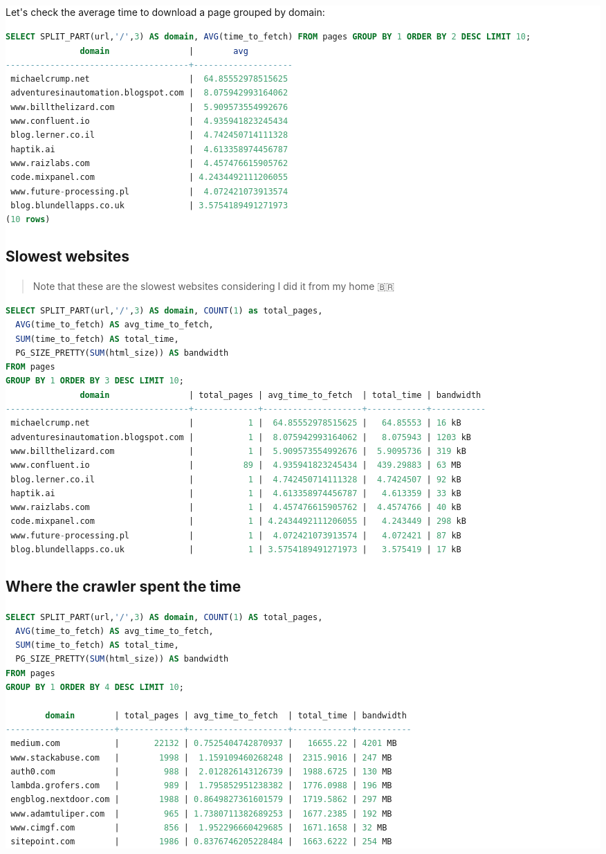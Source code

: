 Let's check the average time to download a page grouped by domain:

```sql
SELECT SPLIT_PART(url,'/',3) AS domain, AVG(time_to_fetch) FROM pages GROUP BY 1 ORDER BY 2 DESC LIMIT 10;
               domain                |        avg
-------------------------------------+--------------------
 michaelcrump.net                    |  64.85552978515625
 adventuresinautomation.blogspot.com |  8.075942993164062
 www.billthelizard.com               |  5.909573554992676
 www.confluent.io                    |  4.935941823245434
 blog.lerner.co.il                   |  4.742450714111328
 haptik.ai                           |  4.613358974456787
 www.raizlabs.com                    |  4.457476615905762
 code.mixpanel.com                   | 4.2434492111206055
 www.future-processing.pl            |  4.072421073913574
 blog.blundellapps.co.uk             | 3.5754189491271973
(10 rows)
```

## Slowest websites

> Note that these are the slowest websites considering I did it from my home 🇧🇷

```sql
SELECT SPLIT_PART(url,'/',3) AS domain, COUNT(1) as total_pages,
  AVG(time_to_fetch) AS avg_time_to_fetch,
  SUM(time_to_fetch) AS total_time,
  PG_SIZE_PRETTY(SUM(html_size)) AS bandwidth
FROM pages
GROUP BY 1 ORDER BY 3 DESC LIMIT 10;
               domain                | total_pages | avg_time_to_fetch  | total_time | bandwidth
-------------------------------------+-------------+--------------------+------------+-----------
 michaelcrump.net                    |           1 |  64.85552978515625 |   64.85553 | 16 kB
 adventuresinautomation.blogspot.com |           1 |  8.075942993164062 |   8.075943 | 1203 kB
 www.billthelizard.com               |           1 |  5.909573554992676 |  5.9095736 | 319 kB
 www.confluent.io                    |          89 |  4.935941823245434 |  439.29883 | 63 MB
 blog.lerner.co.il                   |           1 |  4.742450714111328 |  4.7424507 | 92 kB
 haptik.ai                           |           1 |  4.613358974456787 |   4.613359 | 33 kB
 www.raizlabs.com                    |           1 |  4.457476615905762 |  4.4574766 | 40 kB
 code.mixpanel.com                   |           1 | 4.2434492111206055 |   4.243449 | 298 kB
 www.future-processing.pl            |           1 |  4.072421073913574 |   4.072421 | 87 kB
 blog.blundellapps.co.uk             |           1 | 3.5754189491271973 |   3.575419 | 17 kB
```

## Where the crawler spent the time

```sql
SELECT SPLIT_PART(url,'/',3) AS domain, COUNT(1) AS total_pages,
  AVG(time_to_fetch) AS avg_time_to_fetch,
  SUM(time_to_fetch) AS total_time,
  PG_SIZE_PRETTY(SUM(html_size)) AS bandwidth
FROM pages
GROUP BY 1 ORDER BY 4 DESC LIMIT 10;

        domain        | total_pages | avg_time_to_fetch  | total_time | bandwidth
----------------------+-------------+--------------------+------------+-----------
 medium.com           |       22132 | 0.7525404742870937 |   16655.22 | 4201 MB
 www.stackabuse.com   |        1998 |  1.159109460268248 |  2315.9016 | 247 MB
 auth0.com            |         988 |  2.012826143126739 |  1988.6725 | 130 MB
 lambda.grofers.com   |         989 |  1.795852951238382 |  1776.0988 | 196 MB
 engblog.nextdoor.com |        1988 | 0.8649827361601579 |  1719.5862 | 297 MB
 www.adamtuliper.com  |         965 | 1.7380711382689253 |  1677.2385 | 192 MB
 www.cimgf.com        |         856 |  1.952296660429685 |  1671.1658 | 32 MB
 sitepoint.com        |        1986 | 0.8376746205228484 |  1663.6222 | 254 MB
```